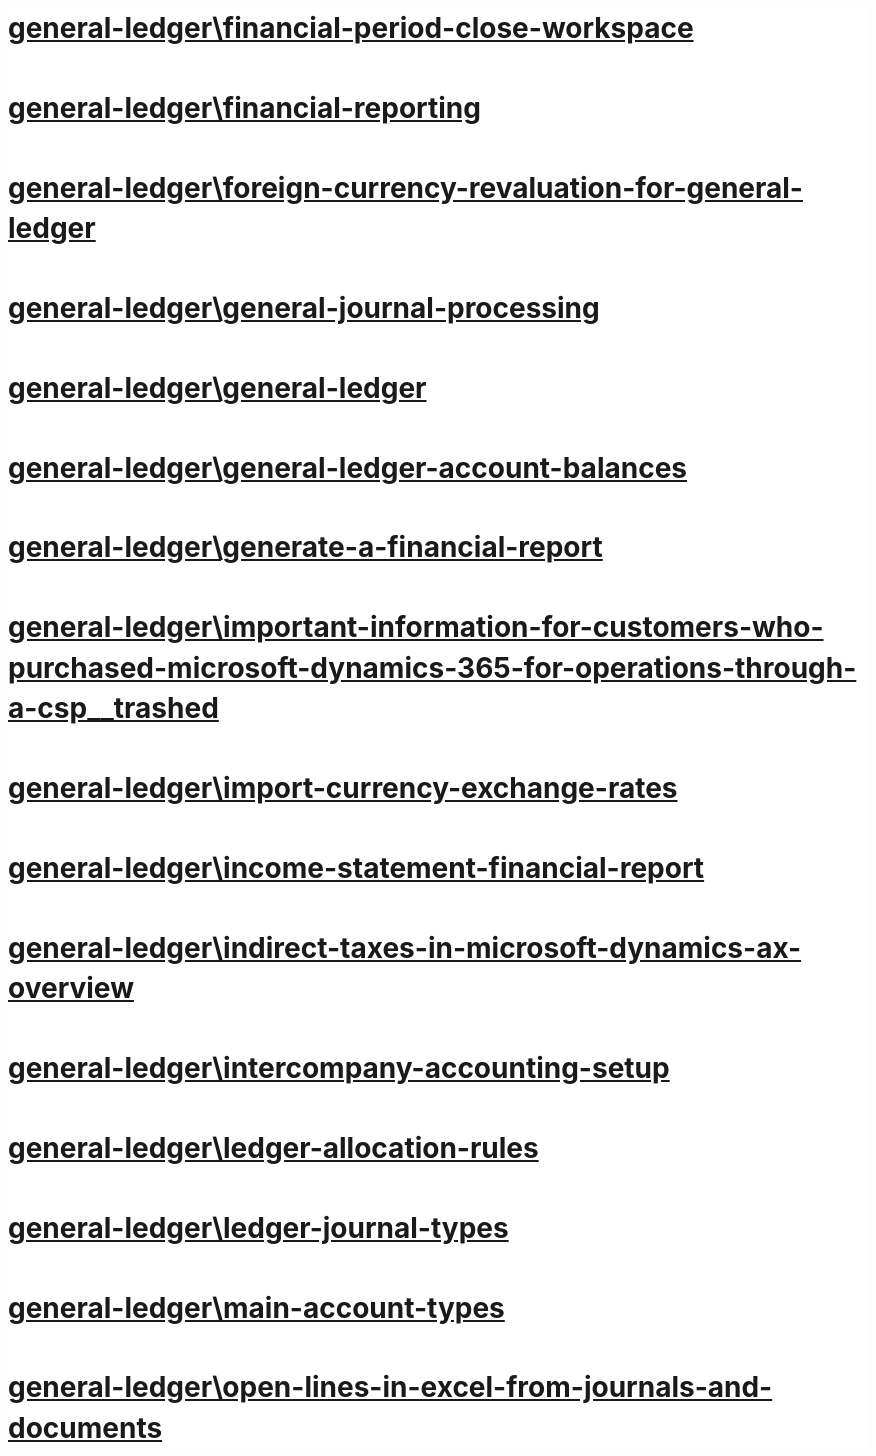 # [general-ledger\financial-period-close-workspace](general-ledger\financial-period-close-workspace.md)
# [general-ledger\financial-reporting](general-ledger\financial-reporting.md)
# [general-ledger\foreign-currency-revaluation-for-general-ledger](general-ledger\foreign-currency-revaluation-for-general-ledger.md)
# [general-ledger\general-journal-processing](general-ledger\general-journal-processing.md)
# [general-ledger\general-ledger](general-ledger\general-ledger.md)
# [general-ledger\general-ledger-account-balances](general-ledger\general-ledger-account-balances.md)
# [general-ledger\generate-a-financial-report](general-ledger\generate-a-financial-report.md)
# [general-ledger\important-information-for-customers-who-purchased-microsoft-dynamics-365-for-operations-through-a-csp__trashed](general-ledger\important-information-for-customers-who-purchased-microsoft-dynamics-365-for-operations-through-a-csp__trashed.md)
# [general-ledger\import-currency-exchange-rates](general-ledger\import-currency-exchange-rates.md)
# [general-ledger\income-statement-financial-report](general-ledger\income-statement-financial-report.md)
# [general-ledger\indirect-taxes-in-microsoft-dynamics-ax-overview](general-ledger\indirect-taxes-in-microsoft-dynamics-ax-overview.md)
# [general-ledger\intercompany-accounting-setup](general-ledger\intercompany-accounting-setup.md)
# [general-ledger\ledger-allocation-rules](general-ledger\ledger-allocation-rules.md)
# [general-ledger\ledger-journal-types](general-ledger\ledger-journal-types.md)
# [general-ledger\main-account-types](general-ledger\main-account-types.md)
# [general-ledger\open-lines-in-excel-from-journals-and-documents](general-ledger\open-lines-in-excel-from-journals-and-documents.md)